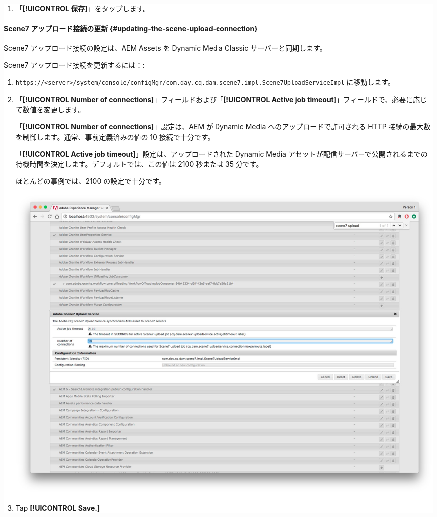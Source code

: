 1. 「**[!UICONTROL 保存]**」をタップします。

#### Scene7 アップロード接続の更新 {#updating-the-scene-upload-connection}

Scene7 アップロード接続の設定は、AEM Assets を Dynamic Media Classic サーバーと同期します。

Scene7 アップロード接続を更新するには：:

1. `https://<server>/system/console/configMgr/com.day.cq.dam.scene7.impl.Scene7UploadServiceImpl` に移動します。
1. 「**[!UICONTROL Number of connections]**」フィールドおよび「**[!UICONTROL Active job timeout]**」フィールドで、必要に応じて数値を変更します。

   「**[!UICONTROL Number of connections]**」設定は、AEM が Dynamic Media へのアップロードで許可される HTTP 接続の最大数を制御します。通常、事前定義済みの値の 10 接続で十分です。

   「**[!UICONTROL Active job timeout]**」設定は、アップロードされた Dynamic Media アセットが配信サーバーで公開されるまでの待機時間を決定します。デフォルトでは、この値は 2100 秒または 35 分です。

   ほとんどの事例では、2100 の設定で十分です。

   ![chlimage_1-2](assets/chlimage_1-2.jpeg)

1. Tap **[!UICONTROL Save.]**



